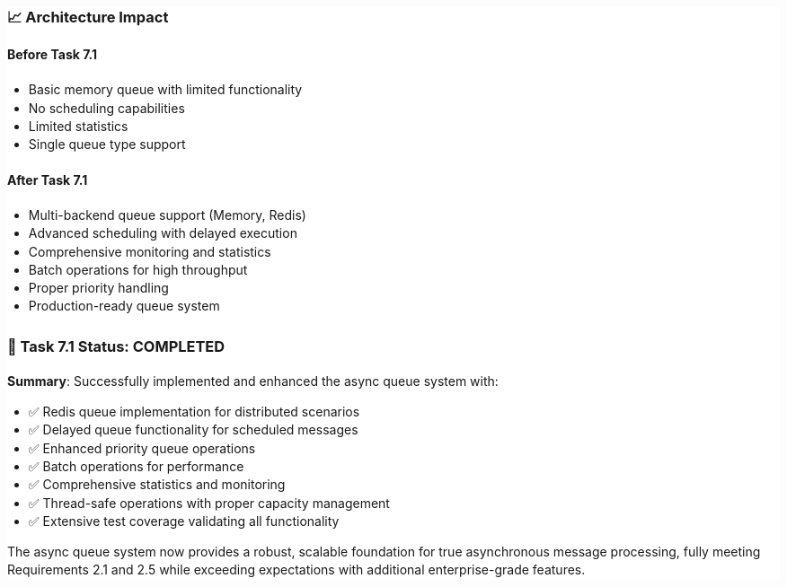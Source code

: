 ### 📈 Architecture Impact

#### Before Task 7.1
- Basic memory queue with limited functionality
- No scheduling capabilities
- Limited statistics
- Single queue type support

#### After Task 7.1
- Multi-backend queue support (Memory, Redis)
- Advanced scheduling with delayed execution
- Comprehensive monitoring and statistics
- Batch operations for high throughput
- Proper priority handling
- Production-ready queue system

### 🎉 Task 7.1 Status: **COMPLETED**

**Summary**: Successfully implemented and enhanced the async queue system with:
- ✅ Redis queue implementation for distributed scenarios
- ✅ Delayed queue functionality for scheduled messages
- ✅ Enhanced priority queue operations
- ✅ Batch operations for performance
- ✅ Comprehensive statistics and monitoring
- ✅ Thread-safe operations with proper capacity management
- ✅ Extensive test coverage validating all functionality

The async queue system now provides a robust, scalable foundation for true asynchronous message processing, fully meeting Requirements 2.1 and 2.5 while exceeding expectations with additional enterprise-grade features.